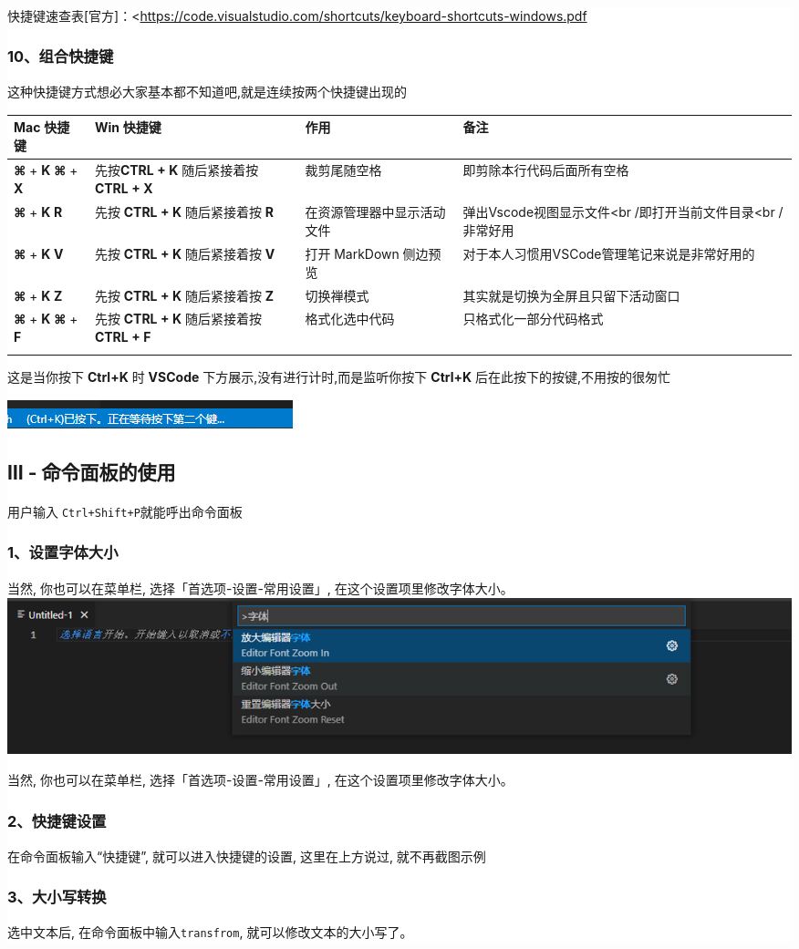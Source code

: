 快捷键速查表[官方]：<https://code.visualstudio.com/shortcuts/keyboard-shortcuts-windows.pdf

### 10、组合快捷键

这种快捷键方式想必大家基本都不知道吧,就是连续按两个快捷键出现的

| Mac 快捷键                    | Win 快捷键                                  | 作用                       | 备注                                                         |
| :---------------------------- | :------------------------------------------ | :------------------------- | :----------------------------------------------------------- |
| **⌘** +  **K**  **⌘** + **X** | 先按**CTRL + K** 随后紧接着按 **CTRL +  X** | 裁剪尾随空格               | 即剪除本行代码后面所有空格                                   |
| **⌘** +  **K**  **R**         | 先按 **CTRL  +  K** 随后紧接着按 **R**      | 在资源管理器中显示活动文件 | 弹出Vscode视图显示文件<br /即打开当前文件目录<br /非常好用 |
| **⌘** + **K** **V**           | 先按 **CTRL +  K** 随后紧接着按 **V**       | 打开 MarkDown 侧边预览     | 对于本人习惯用VSCode管理笔记来说是非常好用的                 |
| **⌘** +  **K** **Z**          | 先按 **CTRL + K** 随后紧接着按 **Z**        | 切换禅模式                 | 其实就是切换为全屏且只留下活动窗口                           |
| **⌘** + **K** **⌘** + **F**   | 先按 **CTRL + K** 随后紧接着按 **CTRL + F** | 格式化选中代码             | 只格式化一部分代码格式                                       |
|                               |                                             |                            |                                                              |

这是当你按下 **Ctrl+K** 时 **VSCode** 下方展示,没有进行计时,而是监听你按下 **Ctrl+K** 后在此按下的按键,不用按的很匆忙

![image-20210928144629200](VSCode的使用学习笔记中的图片/image-20210928144629200.png) 



## Ⅲ -  命令面板的使用

 用户输入 `Ctrl+Shift+P`就能呼出命令面板

### 1、设置字体大小

当然, 你也可以在菜单栏, 选择「首选项-设置-常用设置」, 在这个设置项里修改字体大小。![image-20210826143629239](VSCode的使用学习笔记中的图片/image-20210826143629239.png) 

当然, 你也可以在菜单栏, 选择「首选项-设置-常用设置」, 在这个设置项里修改字体大小。

### 2、快捷键设置

在命令面板输入“快捷键”, 就可以进入快捷键的设置, 这里在上方说过, 就不再截图示例

### 3、大小写转换

选中文本后, 在命令面板中输入`transfrom`, 就可以修改文本的大小写了。
